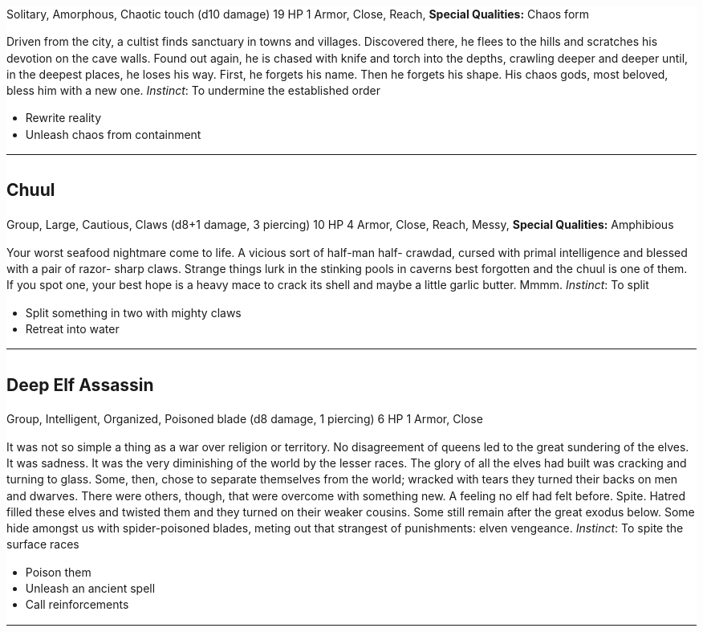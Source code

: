 Solitary, Amorphous, Chaotic touch \(d10 damage\) 19 HP 1 Armor, Close, Reach, **Special Qualities:** Chaos form

Driven from the city, a cultist finds sanctuary in towns and villages.
Discovered there, he flees to the hills and scratches his devotion on the cave
walls. Found out again, he is chased with knife and torch into the depths,
crawling deeper and deeper until, in the deepest places, he loses his way.
First, he forgets his name. Then he forgets his shape. His chaos gods, most
beloved, bless him with a new one. _Instinct_: To undermine the established
order

  * Rewrite reality
  * Unleash chaos from containment

***

## Chuul

Group, Large, Cautious, Claws \(d8+1 damage, 3 piercing\) 10 HP 4 Armor, Close, Reach, Messy, **Special Qualities:** Amphibious

Your worst seafood nightmare come to life. A vicious sort of half-man half-
crawdad, cursed with primal intelligence and blessed with a pair of razor-
sharp claws. Strange things lurk in the stinking pools in caverns best
forgotten and the chuul is one of them. If you spot one, your best hope is a
heavy mace to crack its shell and maybe a little garlic butter. Mmmm.
_Instinct_: To split

  * Split something in two with mighty claws
  * Retreat into water

***

## Deep Elf Assassin

Group, Intelligent, Organized, Poisoned blade \(d8 damage, 1 piercing\) 6 HP 1 Armor, Close

It was not so simple a thing as a war over religion or territory. No
disagreement of queens led to the great sundering of the elves. It was
sadness. It was the very diminishing of the world by the lesser races. The
glory of all the elves had built was cracking and turning to glass. Some,
then, chose to separate themselves from the world; wracked with tears they
turned their backs on men and dwarves. There were others, though, that were
overcome with something new. A feeling no elf had felt before. Spite. Hatred
filled these elves and twisted them and they turned on their weaker cousins.
Some still remain after the great exodus below. Some hide amongst us with
spider-poisoned blades, meting out that strangest of punishments: elven
vengeance. _Instinct_: To spite the surface races

  * Poison them
  * Unleash an ancient spell
  * Call reinforcements

***
